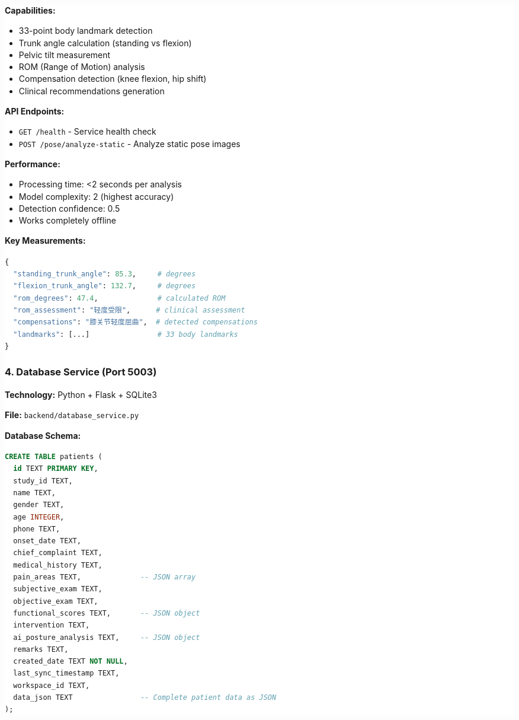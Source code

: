 **Capabilities:**
- 33-point body landmark detection
- Trunk angle calculation (standing vs flexion)
- Pelvic tilt measurement
- ROM (Range of Motion) analysis
- Compensation detection (knee flexion, hip shift)
- Clinical recommendations generation

**API Endpoints:**
- `GET /health` - Service health check
- `POST /pose/analyze-static` - Analyze static pose images

**Performance:**
- Processing time: <2 seconds per analysis
- Model complexity: 2 (highest accuracy)
- Detection confidence: 0.5
- Works completely offline

**Key Measurements:**
```python
{
  "standing_trunk_angle": 85.3,     # degrees
  "flexion_trunk_angle": 132.7,     # degrees
  "rom_degrees": 47.4,              # calculated ROM
  "rom_assessment": "轻度受限",      # clinical assessment
  "compensations": "膝关节轻度屈曲",  # detected compensations
  "landmarks": [...]                # 33 body landmarks
}
```

### 4. Database Service (Port 5003)

**Technology:** Python + Flask + SQLite3

**File:** `backend/database_service.py`

**Database Schema:**
```sql
CREATE TABLE patients (
  id TEXT PRIMARY KEY,
  study_id TEXT,
  name TEXT,
  gender TEXT,
  age INTEGER,
  phone TEXT,
  onset_date TEXT,
  chief_complaint TEXT,
  medical_history TEXT,
  pain_areas TEXT,              -- JSON array
  subjective_exam TEXT,
  objective_exam TEXT,
  functional_scores TEXT,       -- JSON object
  intervention TEXT,
  ai_posture_analysis TEXT,     -- JSON object
  remarks TEXT,
  created_date TEXT NOT NULL,
  last_sync_timestamp TEXT,
  workspace_id TEXT,
  data_json TEXT                -- Complete patient data as JSON
);
```
